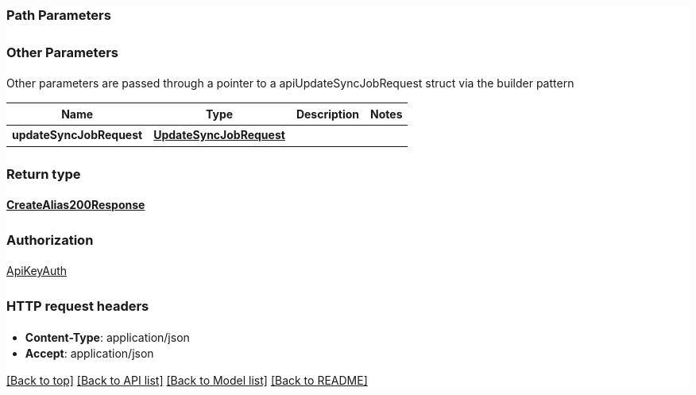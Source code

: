 ### Path Parameters



### Other Parameters

Other parameters are passed through a pointer to a apiUpdateSyncJobRequest struct via the builder pattern


Name | Type | Description  | Notes
------------- | ------------- | ------------- | -------------
 **updateSyncJobRequest** | [**UpdateSyncJobRequest**](UpdateSyncJobRequest.md) |  | 

### Return type

[**CreateAlias200Response**](CreateAlias200Response.md)

### Authorization

[ApiKeyAuth](../README.md#ApiKeyAuth)

### HTTP request headers

- **Content-Type**: application/json
- **Accept**: application/json

[[Back to top]](#) [[Back to API list]](../README.md#documentation-for-api-endpoints)
[[Back to Model list]](../README.md#documentation-for-models)
[[Back to README]](../README.md)

